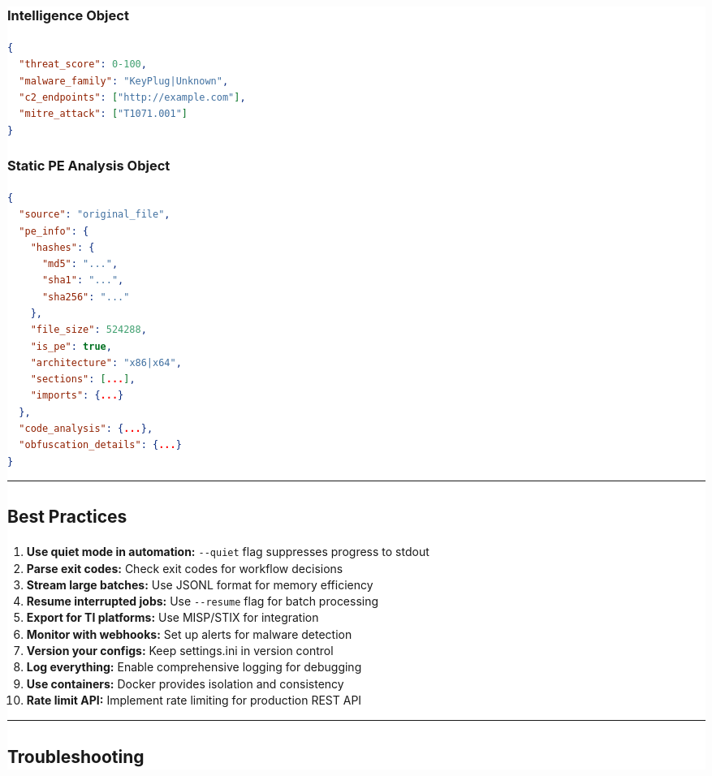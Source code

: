 ### Intelligence Object

```json
{
  "threat_score": 0-100,
  "malware_family": "KeyPlug|Unknown",
  "c2_endpoints": ["http://example.com"],
  "mitre_attack": ["T1071.001"]
}
```

### Static PE Analysis Object

```json
{
  "source": "original_file",
  "pe_info": {
    "hashes": {
      "md5": "...",
      "sha1": "...",
      "sha256": "..."
    },
    "file_size": 524288,
    "is_pe": true,
    "architecture": "x86|x64",
    "sections": [...],
    "imports": {...}
  },
  "code_analysis": {...},
  "obfuscation_details": {...}
}
```

---

## Best Practices

1. **Use quiet mode in automation:** `--quiet` flag suppresses progress to stdout
2. **Parse exit codes:** Check exit codes for workflow decisions
3. **Stream large batches:** Use JSONL format for memory efficiency
4. **Resume interrupted jobs:** Use `--resume` flag for batch processing
5. **Export for TI platforms:** Use MISP/STIX for integration
6. **Monitor with webhooks:** Set up alerts for malware detection
7. **Version your configs:** Keep settings.ini in version control
8. **Log everything:** Enable comprehensive logging for debugging
9. **Use containers:** Docker provides isolation and consistency
10. **Rate limit API:** Implement rate limiting for production REST API

---

## Troubleshooting
